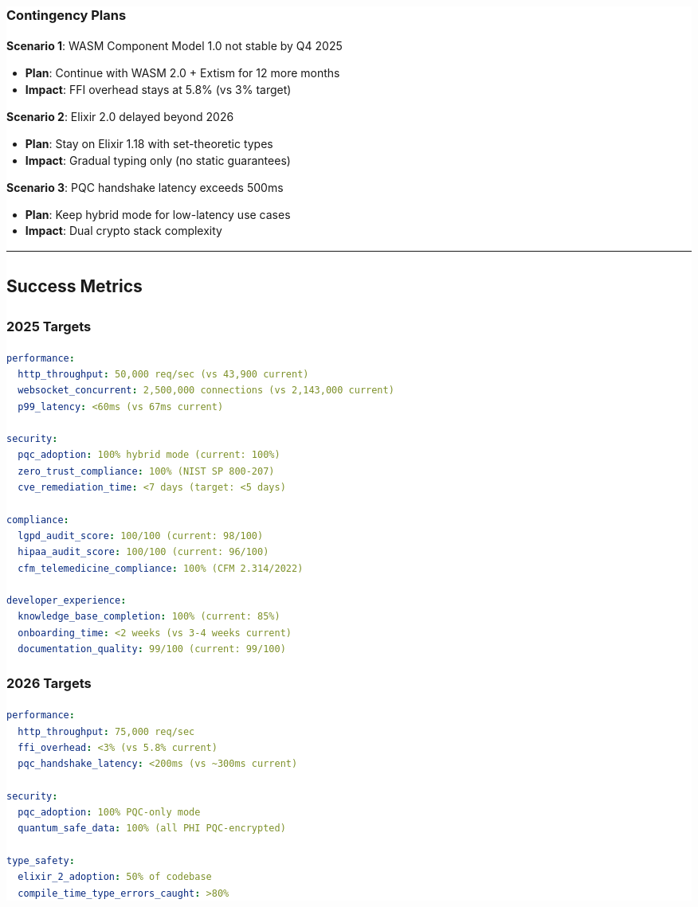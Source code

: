 ### Contingency Plans

**Scenario 1**: WASM Component Model 1.0 not stable by Q4 2025
- **Plan**: Continue with WASM 2.0 + Extism for 12 more months
- **Impact**: FFI overhead stays at 5.8% (vs 3% target)

**Scenario 2**: Elixir 2.0 delayed beyond 2026
- **Plan**: Stay on Elixir 1.18 with set-theoretic types
- **Impact**: Gradual typing only (no static guarantees)

**Scenario 3**: PQC handshake latency exceeds 500ms
- **Plan**: Keep hybrid mode for low-latency use cases
- **Impact**: Dual crypto stack complexity

---

## Success Metrics

### 2025 Targets

```yaml
performance:
  http_throughput: 50,000 req/sec (vs 43,900 current)
  websocket_concurrent: 2,500,000 connections (vs 2,143,000 current)
  p99_latency: <60ms (vs 67ms current)

security:
  pqc_adoption: 100% hybrid mode (current: 100%)
  zero_trust_compliance: 100% (NIST SP 800-207)
  cve_remediation_time: <7 days (target: <5 days)

compliance:
  lgpd_audit_score: 100/100 (current: 98/100)
  hipaa_audit_score: 100/100 (current: 96/100)
  cfm_telemedicine_compliance: 100% (CFM 2.314/2022)

developer_experience:
  knowledge_base_completion: 100% (current: 85%)
  onboarding_time: <2 weeks (vs 3-4 weeks current)
  documentation_quality: 99/100 (current: 99/100)
```

### 2026 Targets

```yaml
performance:
  http_throughput: 75,000 req/sec
  ffi_overhead: <3% (vs 5.8% current)
  pqc_handshake_latency: <200ms (vs ~300ms current)

security:
  pqc_adoption: 100% PQC-only mode
  quantum_safe_data: 100% (all PHI PQC-encrypted)

type_safety:
  elixir_2_adoption: 50% of codebase
  compile_time_type_errors_caught: >80%
```

